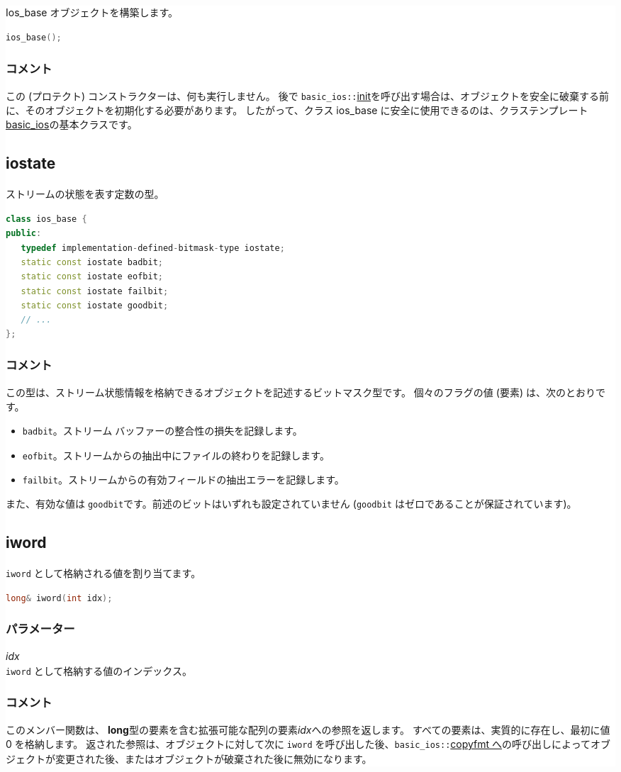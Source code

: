 Ios_base オブジェクトを構築します。

```cpp
ios_base();
```

### <a name="remarks"></a>コメント

この (プロテクト) コンストラクターは、何も実行しません。 後で `basic_ios::`[init](../standard-library/basic-ios-class.md#init)を呼び出す場合は、オブジェクトを安全に破棄する前に、そのオブジェクトを初期化する必要があります。 したがって、クラス ios_base に安全に使用できるのは、クラステンプレート[basic_ios](../standard-library/basic-ios-class.md)の基本クラスです。

## <a name="iostate"></a>iostate

ストリームの状態を表す定数の型。

```cpp
class ios_base {
public:
   typedef implementation-defined-bitmask-type iostate;
   static const iostate badbit;
   static const iostate eofbit;
   static const iostate failbit;
   static const iostate goodbit;
   // ...
};
```

### <a name="remarks"></a>コメント

この型は、ストリーム状態情報を格納できるオブジェクトを記述するビットマスク型です。 個々のフラグの値 (要素) は、次のとおりです。

- `badbit`。ストリーム バッファーの整合性の損失を記録します。

- `eofbit`。ストリームからの抽出中にファイルの終わりを記録します。

- `failbit`。ストリームからの有効フィールドの抽出エラーを記録します。

また、有効な値は `goodbit`です。前述のビットはいずれも設定されていません (`goodbit` はゼロであることが保証されています)。

## <a name="iword"></a>iword

`iword` として格納される値を割り当てます。

```cpp
long& iword(int idx);
```

### <a name="parameters"></a>パラメーター

*idx*\
`iword` として格納する値のインデックス。

### <a name="remarks"></a>コメント

このメンバー関数は、 **long**型の要素を含む拡張可能な配列の要素*idx*への参照を返します。 すべての要素は、実質的に存在し、最初に値 0 を格納します。 返された参照は、オブジェクトに対して次に `iword` を呼び出した後、`basic_ios::`[copyfmt へ](../standard-library/basic-ios-class.md#copyfmt)の呼び出しによってオブジェクトが変更された後、またはオブジェクトが破棄された後に無効になります。
